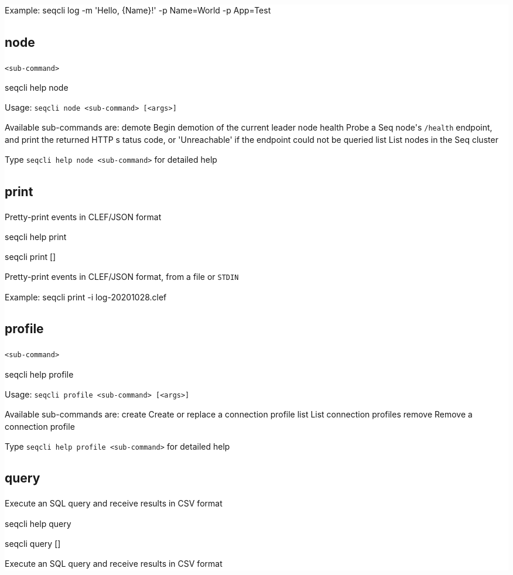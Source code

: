Example:
  seqcli log -m 'Hello, {Name}!' -p Name=World -p App=Test

## node

`<sub-command>`

  seqcli help node

Usage: `seqcli node <sub-command> [<args>]`

Available sub-commands are:
  demote      Begin demotion of the current leader node
  health      Probe a Seq node's `/health` endpoint, and print the returned HTTP s
              tatus code, or 'Unreachable' if the endpoint could not be queried
  list        List nodes in the Seq cluster

Type `seqcli help node <sub-command>` for detailed help

## print

Pretty-print events in CLEF/JSON format

  seqcli help print

seqcli print [<args>]

Pretty-print events in CLEF/JSON format, from a file or `STDIN`

Example:
  seqcli print -i log-20201028.clef

## profile

`<sub-command>`

  seqcli help profile

Usage: `seqcli profile <sub-command> [<args>]`

Available sub-commands are:
  create      Create or replace a connection profile
  list        List connection profiles
  remove      Remove a connection profile

Type `seqcli help profile <sub-command>` for detailed help

## query

Execute an SQL query and receive results in CSV format

  seqcli help query

seqcli query [<args>]

Execute an SQL query and receive results in CSV format

